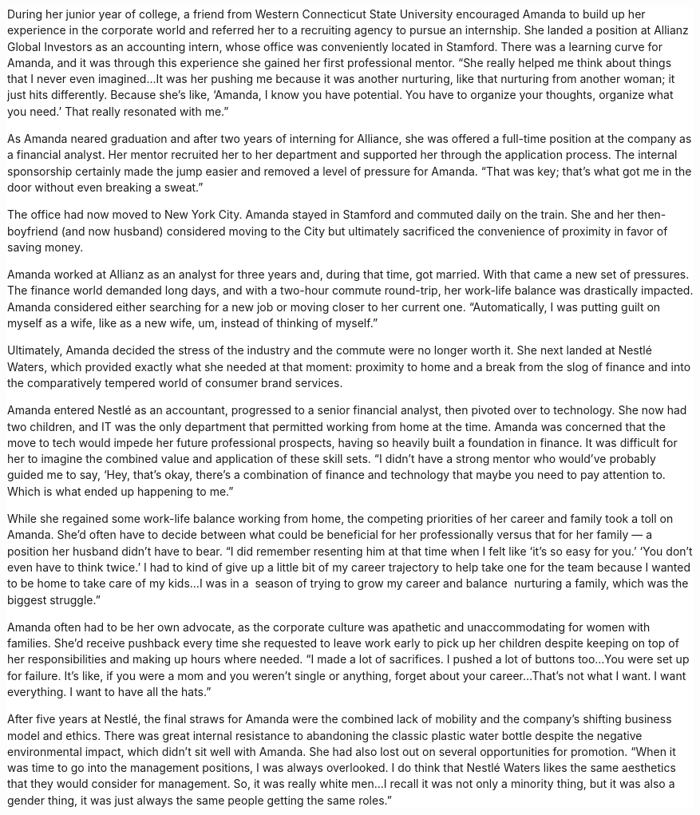 During her junior year of college, a friend from Western Connecticut State University encouraged Amanda to build up her experience in the corporate world and referred her to a recruiting agency to pursue an internship. She landed a position at Allianz Global Investors as an accounting intern, whose office was conveniently located in Stamford. There was a learning curve for Amanda, and it was through this experience she gained her first professional mentor. “She really helped me think about things that I never even imagined…It was her pushing me because it was another nurturing, like that nurturing from another woman; it just hits differently. Because she’s like, ‘Amanda, I know you have potential. You have to organize your thoughts, organize what you need.’ That really resonated with me.”

As Amanda neared graduation and after two years of interning for Alliance, she was offered a full-time position at the company as a financial analyst. Her mentor recruited her to her department and supported her through the application process. The internal sponsorship certainly made the jump easier and removed a level of pressure for Amanda. “That was key; that’s what got me in the door without even breaking a sweat.”

The office had now moved to New York City. Amanda stayed in Stamford and commuted daily on the train. She and her then-boyfriend (and now husband) considered moving to the City but ultimately sacrificed the convenience of proximity in favor of saving money.

Amanda worked at Allianz as an analyst for three years and, during that time, got married. With that came a new set of pressures. The finance world demanded long days, and with a two-hour commute round-trip, her work-life balance was drastically impacted. Amanda considered either searching for a new job or moving closer to her current one. “Automatically, I was putting guilt on myself as a wife, like as a new wife, um, instead of thinking of myself.”

Ultimately, Amanda decided the stress of the industry and the commute were no longer worth it. She next landed at Nestlé Waters, which provided exactly what she needed at that moment: proximity to home and a break from the slog of finance and into the comparatively tempered world of consumer brand services.

Amanda entered Nestlé as an accountant, progressed to a senior financial analyst, then pivoted over to technology. She now had two children, and IT was the only department that permitted working from home at the time. Amanda was concerned that the move to tech would impede her future professional prospects, having so heavily built a foundation in finance. It was difficult for her to imagine the combined value and application of these skill sets. “I didn’t have a strong mentor who would’ve probably guided me to say, ‘Hey, that’s okay, there’s a combination of finance and technology that maybe you need to pay attention to. Which is what ended up happening to me.”

While she regained some work-life balance working from home, the competing priorities of her career and family took a toll on Amanda. She’d often have to decide between what could be beneficial for her professionally versus that for her family — a position her husband didn’t have to bear. “I did remember resenting him at that time when I felt like ‘it’s so easy for you.’ ‘You don’t even have to think twice.’ I had to kind of give up a little bit of my career trajectory to help take one for the team because I wanted to be home to take care of my kids…I was in a  season of trying to grow my career and balance  nurturing a family, which was the biggest struggle.”

Amanda often had to be her own advocate, as the corporate culture was apathetic and unaccommodating for women with families. She’d receive pushback every time she requested to leave work early to pick up her children despite keeping on top of her responsibilities and making up hours where needed. “I made a lot of sacrifices. I pushed a lot of buttons too…You were set up for failure. It’s like, if you were a mom and you weren’t single or anything, forget about your career…That’s not what I want. I want everything. I want to have all the hats.”

After five years at Nestlé, the final straws for Amanda were the combined lack of mobility and the company’s shifting business model and ethics. There was great internal resistance to abandoning the classic plastic water bottle despite the negative environmental impact, which didn’t sit well with Amanda. She had also lost out on several opportunities for promotion. “When it was time to go into the management positions, I was always overlooked. I do think that Nestlé Waters likes the same aesthetics that they would consider for management. So, it was really white men…I recall it was not only a minority thing, but it was also a gender thing, it was just always the same people getting the same roles.”
